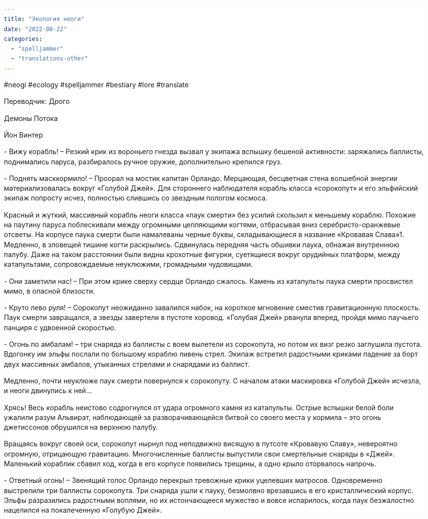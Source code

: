 ```yaml
---
title: "Экология неоги"
date: "2022-08-22"
categories: 
  - "spelljammer"
  - "translations-other"
---
```


#neogi #ecology #spelljammer #bestiary #lore #translate

Переводчик: Дрого

Демоны Потока

Йон Винтер

\- Вижу корабль! – Резкий крик из вороньего гнезда вызвал у экипажа вспышку бешеной активности: заряжались баллисты, поднимались паруса, разбиралось ручное оружие, дополнительно крепился груз.

\- Поднять масккормило! – Проорал на мостик капитан Орландо. Мерцающая, бесцветная стена волшебной энергии материализовалась вокруг «Голубой Джей». Для стороннего наблюдателя корабль класса «сорокопут» и его эльфийский экипаж попросту исчез, полностью слившись со звездным пологом космоса.

Красный и жуткий, массивный корабль неоги класса «паук смерти» без усилий скользил к меньшему кораблю. Похожие на паутину паруса поблескивали между огромными цепляющими когтями, отбрасывая вниз серебристо-оранжевые отсветы. На корпусе паука смерти были намалеваны черные буквы, складывающиеся в название «Кровавая Слава»1. Медленно, в зловещей тишине когти раскрылись. Сдвинулась передняя часть обшивки паука, обнажая внутреннюю палубу. Даже на таком расстоянии были видны крохотные фигурки, суетящиеся вокруг орудийных платформ, между катапультами, сопровождаемые неуклюжими, громадными чудовищами.

\- Они заметили нас! – При этом крике сверху сердце Орландо сжалось. Камень из катапульты паука смерти просвистел мимо, в опасной близости.

\- Круто лево руля! – Сорокопут неожиданно завалился набок, на короткое мгновение сместив гравитационную плоскость. Паук смерти завращался, а звезды завертели в пустоте хоровод. «Голубая Джей» рванула вперед, пройдя мимо паучьего панциря с удвоенной скоростью.

\- Огонь по амбалам! – три снаряда из баллисты с воем вылетели из сорокопута, но потом их визг резко заглушила пустота. Вдогонку им эльфы послали по большому кораблю ливень стрел. Экипаж встретил радостными криками падение за борт двух массивных амбалов, утыканных стрелами и снарядами из баллист.

Медленно, почти неуклюже паук смерти повернулся к сорокопуту. С началом атаки маскировка «Голубой Джей» исчезла, и неоги двинулись к ней…

Хрясь! Весь корабль неистово содрогнулся от удара огромного камня из катапульты. Острые вспышки белой боли ужалили разум Альвират, наблюдающей за разворачивающейся битвой со своего места у кормила – это огонь джетиссонов обрушился на верхнюю палубу.

Вращаясь вокруг своей оси, сорокопут нырнул под неподвижно висящую в путсоте «Кровавую Славу», невероятно огромную, отрицающую гравитацию. Многочисленные баллисты выпустили свои смертельные снаряды в «Джей». Маленький кораблик сбавил ход, когда в его корпусе появились трещины, а одно крыло оторвалось напрочь.

\- Ответный огонь! – Звенящий голос Орландо перекрыл тревожные крики уцелевших матросов. Одновременно выстрелили три баллисты сорокопута. Три снаряда ушли к пауку, безмолвно врезавшись в его кристаллический корпус. Эльфы разразились радостными воплями, но их истончающееся мужество и вовсе испарилось, когда паук безжалостно нацелился на покалеченную «Голубую Джей».

